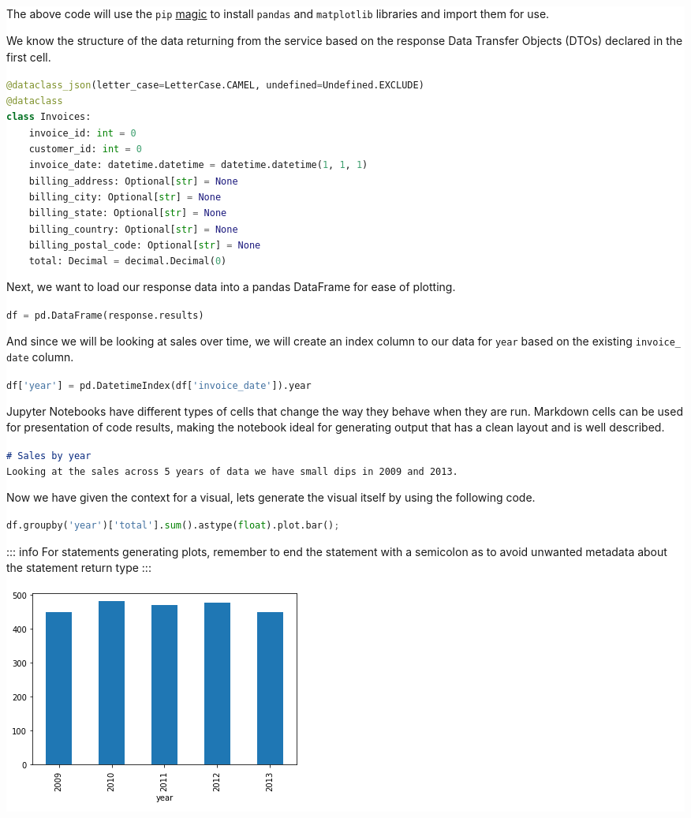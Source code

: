 The above code will use the `pip` [magic](https://ipython.readthedocs.io/en/stable/interactive/magics.html#magic-pip) to install `pandas` and `matplotlib` libraries and import them for use.

We know the structure of the data returning from the service based on the response Data Transfer Objects (DTOs) declared in the first cell. 

```python
@dataclass_json(letter_case=LetterCase.CAMEL, undefined=Undefined.EXCLUDE)
@dataclass
class Invoices:
    invoice_id: int = 0
    customer_id: int = 0
    invoice_date: datetime.datetime = datetime.datetime(1, 1, 1)
    billing_address: Optional[str] = None
    billing_city: Optional[str] = None
    billing_state: Optional[str] = None
    billing_country: Optional[str] = None
    billing_postal_code: Optional[str] = None
    total: Decimal = decimal.Decimal(0)
```
Next, we want to load our response data into a pandas DataFrame for ease of plotting.

```python
df = pd.DataFrame(response.results)
```

And since we will be looking at sales over time, we will create an index column to our data for `year` based on the existing `invoice_date` column.

```python
df['year'] = pd.DatetimeIndex(df['invoice_date']).year
```

Jupyter Notebooks have different types of cells that change the way they behave when they are run. Markdown cells can be used for presentation of code results, making the notebook ideal for generating output that has a clean layout and is well described.

```markdown
# Sales by year
Looking at the sales across 5 years of data we have small dips in 2009 and 2013.
```

Now we have given the context for a visual, lets generate the visual itself by using the following code.

```python
df.groupby('year')['total'].sum().astype(float).plot.bar();
```

::: info
For statements generating plots, remember to end the statement with a semicolon as to avoid unwanted metadata about the statement return type
:::

![Sales by year example](/img/pages/jupyter/reports-and-testing/sales-by-year.png)
